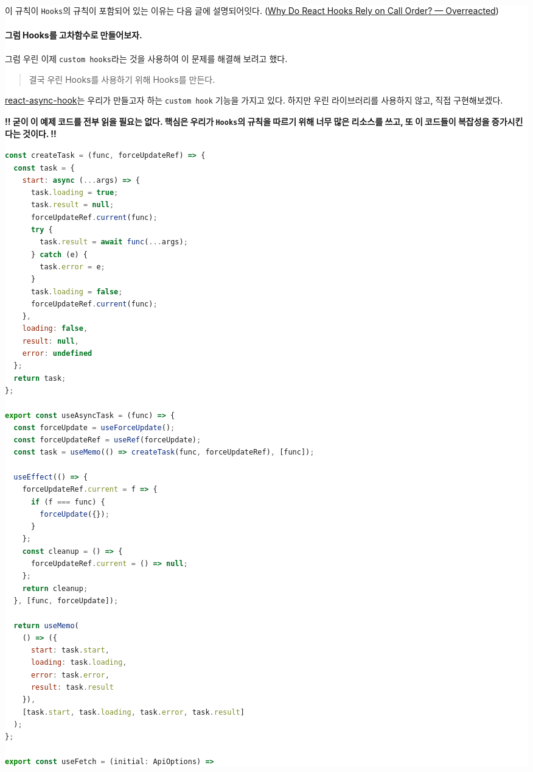 이 규칙이 `Hooks`의 규칙이 포함되어 있는 이유는 다음 글에 설명되어잇다. ([Why Do React Hooks Rely on Call Order? — Overreacted](https://overreacted.io/why-do-hooks-rely-on-call-order/))

#### 그럼 Hooks를 고차함수로 만들어보자.

그럼 우린 이제 `custom hooks`라는 것을 사용하여 이 문제를 해결해 보려고 했다.

> 결국 우린 Hooks를 사용하기 위해 Hooks를 만든다.  

[react-async-hook](https://github.com/slorber/react-async-hook)는 우리가 만들고자 하는 `custom hook` 기능을 가지고 있다. 하지만 우린 라이브러리를 사용하지 않고, 직접 구현해보겠다.

**!! 굳이 이 예제 코드를 전부 읽을 필요는 없다. 핵심은 우리가 `Hooks`의 규칙을 따르기 위해 너무 많은 리소스를 쓰고, 또 이 코드들이 복잡성을 증가시킨다는 것이다. !!**

```javascript
const createTask = (func, forceUpdateRef) => {
  const task = {
    start: async (...args) => {
      task.loading = true;
      task.result = null;
      forceUpdateRef.current(func);
      try {
        task.result = await func(...args);
      } catch (e) {
        task.error = e;
      }
      task.loading = false;
      forceUpdateRef.current(func);
    },
    loading: false,
    result: null,
    error: undefined
  };
  return task;
};

export const useAsyncTask = (func) => {
  const forceUpdate = useForceUpdate();
  const forceUpdateRef = useRef(forceUpdate);
  const task = useMemo(() => createTask(func, forceUpdateRef), [func]);

  useEffect(() => {
    forceUpdateRef.current = f => {
      if (f === func) {
        forceUpdate({});
      }
    };
    const cleanup = () => {
      forceUpdateRef.current = () => null;
    };
    return cleanup;
  }, [func, forceUpdate]);

  return useMemo(
    () => ({
      start: task.start,
      loading: task.loading,
      error: task.error,
      result: task.result
    }),
    [task.start, task.loading, task.error, task.result]
  );
};

export const useFetch = (initial: ApiOptions) =>
```